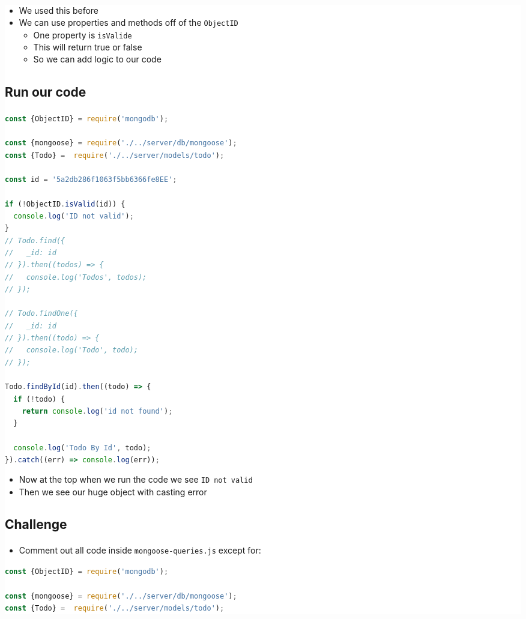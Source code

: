 * We used this before
* We can use properties and methods off of the `ObjectID`
    - One property is `isValide`
    - This will return true or false
    - So we can add logic to our code

## Run our code
```js
const {ObjectID} = require('mongodb');

const {mongoose} = require('./../server/db/mongoose');
const {Todo} =  require('./../server/models/todo');

const id = '5a2db286f1063f5bb6366fe8EE';

if (!ObjectID.isValid(id)) {
  console.log('ID not valid');
}
// Todo.find({
//   _id: id
// }).then((todos) => {
//   console.log('Todos', todos);
// });

// Todo.findOne({
//   _id: id
// }).then((todo) => {
//   console.log('Todo', todo);
// });

Todo.findById(id).then((todo) => {
  if (!todo) {
    return console.log('id not found');
  }

  console.log('Todo By Id', todo);
}).catch((err) => console.log(err));
```

* Now at the top when we run the code we see `ID not valid`
* Then we see our huge object with casting error

## Challenge
* Comment out all code inside `mongoose-queries.js` except for:

```js
const {ObjectID} = require('mongodb');

const {mongoose} = require('./../server/db/mongoose');
const {Todo} =  require('./../server/models/todo');
```
